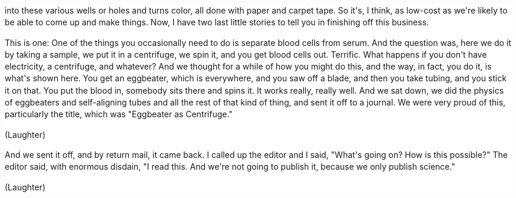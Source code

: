 into these various wells or holes
and turns color,
all done with paper and carpet tape.
So it&#39;s, I think, as low-cost
as we&#39;re likely to be able
to come up and make things.
Now, I have two last
little stories to tell you
in finishing off this business.

This is one:
One of the things
you occasionally need to do
is separate blood cells from serum.
And the question was,
here we do it by taking a sample,
we put it in a centrifuge, we spin it,
and you get blood cells out.
Terrific.
What happens if you don&#39;t have
electricity, a centrifuge, and whatever?
And we thought for a while
of how you might do this,
and the way, in fact, you do it,
is what&#39;s shown here.
You get an eggbeater, which is everywhere,
and you saw off a blade,
and then you take tubing,
and you stick it on that.
You put the blood in,
somebody sits there and spins it.
It works really, really well.
And we sat down,
we did the physics of eggbeaters
and self-aligning tubes
and all the rest of that kind of thing,
and sent it off to a journal.
We were very proud of this,
particularly the title,
which was &quot;Eggbeater as Centrifuge.&quot;

(Laughter)

And we sent it off,
and by return mail, it came back.
I called up the editor and I said,
&quot;What&#39;s going on? How is this possible?&quot;
The editor said, with enormous disdain,
&quot;I read this.
And we&#39;re not going to publish it,
because we only publish science.&quot;

(Laughter)

